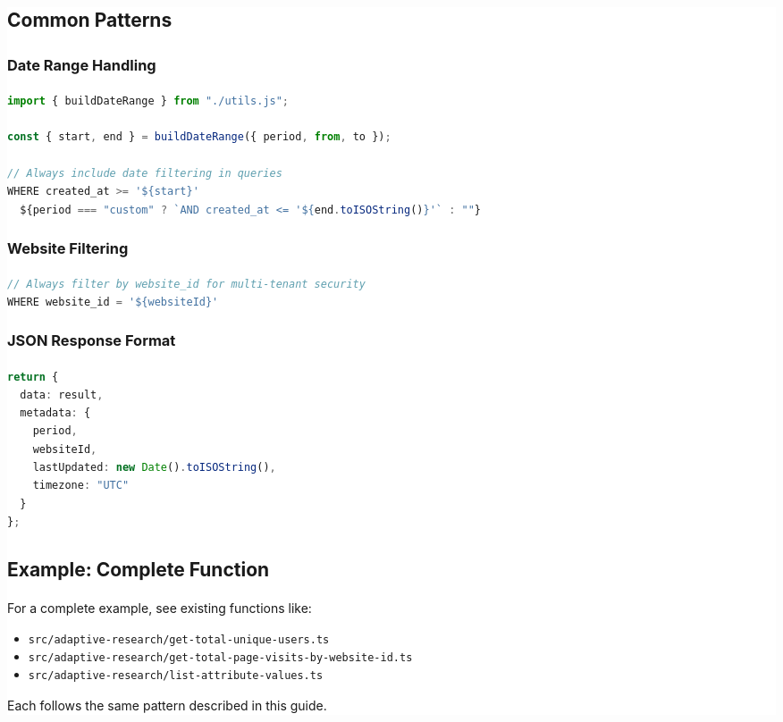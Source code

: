 ## Common Patterns

### Date Range Handling

```typescript
import { buildDateRange } from "./utils.js";

const { start, end } = buildDateRange({ period, from, to });

// Always include date filtering in queries
WHERE created_at >= '${start}'
  ${period === "custom" ? `AND created_at <= '${end.toISOString()}'` : ""}
```

### Website Filtering

```typescript
// Always filter by website_id for multi-tenant security
WHERE website_id = '${websiteId}'
```

### JSON Response Format

```typescript
return {
  data: result,
  metadata: {
    period,
    websiteId,
    lastUpdated: new Date().toISOString(),
    timezone: "UTC"
  }
};
```

## Example: Complete Function

For a complete example, see existing functions like:
- `src/adaptive-research/get-total-unique-users.ts`
- `src/adaptive-research/get-total-page-visits-by-website-id.ts`
- `src/adaptive-research/list-attribute-values.ts`

Each follows the same pattern described in this guide.

